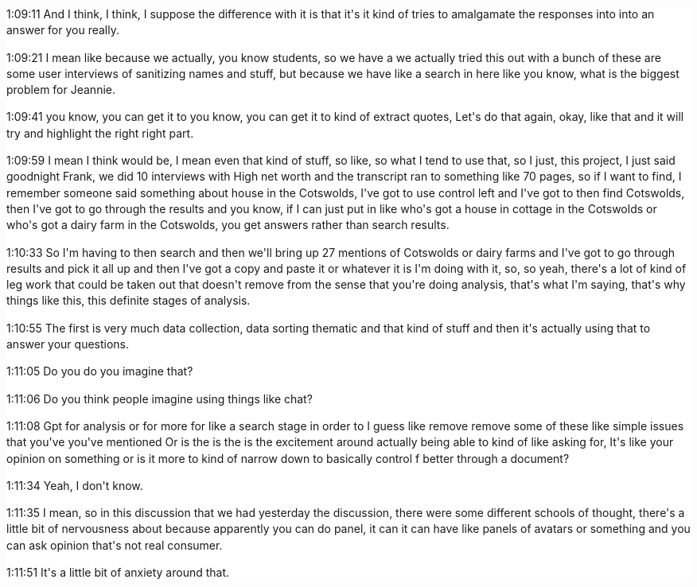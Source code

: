 1:09:11
And I think, I think, I suppose the difference with it is that it's it kind of tries to amalgamate the responses into into an answer for you really.

1:09:21
I mean like because we actually, you know students, so we have a we actually tried this out with a bunch of these are some user interviews of sanitizing names and stuff, but because we have like a search in here like you know, what is the biggest problem for Jeannie.

1:09:41
you know, you can get it to you know, you can get it to kind of extract quotes, Let's do that again, okay, like that and it will try and highlight the right right part.

1:09:59
I mean I think would be, I mean even that kind of stuff, so like, so what I tend to use that, so I just, this project, I just said goodnight Frank, we did 10 interviews with High net worth and the transcript ran to something like 70 pages, so if I want to find, I remember someone said something about house in the Cotswolds, I've got to use control left and I've got to then find Cotswolds, then I've got to go through the results and you know, if I can just put in like who's got a house in cottage in the Cotswolds or who's got a dairy farm in the Cotswolds, you get answers rather than search results.

1:10:33
So I'm having to then search and then we'll bring up 27 mentions of Cotswolds or dairy farms and I've got to go through results and pick it all up and then I've got a copy and paste it or whatever it is I'm doing with it, so, so yeah, there's a lot of kind of leg work that could be taken out that doesn't remove from the sense that you're doing analysis, that's what I'm saying, that's why things like this, this definite stages of analysis.

1:10:55
The first is very much data collection, data sorting thematic and that kind of stuff and then it's actually using that to answer your questions.

1:11:05
Do you do you imagine that?

1:11:06
Do you think people imagine using things like chat?

1:11:08
Gpt for analysis or for more for like a search stage in order to I guess like remove remove some of these like simple issues that you've you've mentioned Or is the is the is the excitement around actually being able to kind of like asking for, It's like your opinion on something or is it more to kind of narrow down to basically control f better through a document?

1:11:34
Yeah, I don't know.

1:11:35
I mean, so in this discussion that we had yesterday the discussion, there were some different schools of thought, there's a little bit of nervousness about because apparently you can do panel, it can it can have like panels of avatars or something and you can ask opinion that's not real consumer.

1:11:51
It's a little bit of anxiety around that.
